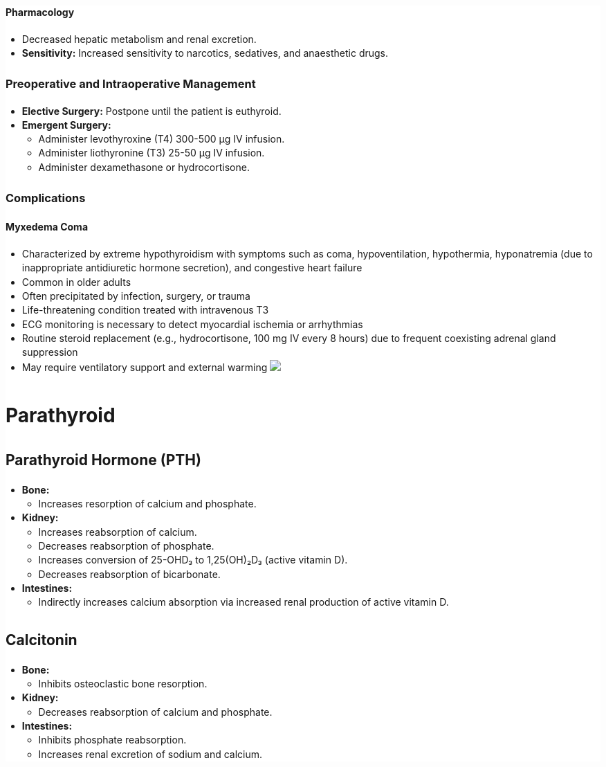 #### Pharmacology

- Decreased hepatic metabolism and renal excretion.
- **Sensitivity:** Increased sensitivity to narcotics, sedatives, and anaesthetic drugs.

### Preoperative and Intraoperative Management

- **Elective Surgery:** Postpone until the patient is euthyroid.
- **Emergent Surgery:**
	- Administer levothyroxine (T4) 300-500 µg IV infusion.
	- Administer liothyronine (T3) 25-50 µg IV infusion.
	- Administer dexamethasone or hydrocortisone.

### Complications

#### Myxedema Coma

- Characterized by extreme hypothyroidism with symptoms such as coma, hypoventilation, hypothermia, hyponatremia (due to inappropriate antidiuretic hormone secretion), and congestive heart failure
- Common in older adults
- Often precipitated by infection, surgery, or trauma
- Life-threatening condition treated with intravenous T3
- ECG monitoring is necessary to detect myocardial ischemia or arrhythmias
- Routine steroid replacement (e.g., hydrocortisone, 100 mg IV every 8 hours) due to frequent coexisting adrenal gland suppression
- May require ventilatory support and external warming
![](Pasted%20image%2020240314135252.png)

# Parathyroid

## Parathyroid Hormone (PTH)

- **Bone:**
	- Increases resorption of calcium and phosphate.
- **Kidney:**
	- Increases reabsorption of calcium.
	- Decreases reabsorption of phosphate.
	- Increases conversion of 25-OHD₃ to 1,25(OH)₂D₃ (active vitamin D).
	- Decreases reabsorption of bicarbonate.
- **Intestines:**
	- Indirectly increases calcium absorption via increased renal production of active vitamin D.

## Calcitonin

- **Bone:**
	- Inhibits osteoclastic bone resorption.
- **Kidney:**
	- Decreases reabsorption of calcium and phosphate.
- **Intestines:**
	- Inhibits phosphate reabsorption.
	- Increases renal excretion of sodium and calcium.
